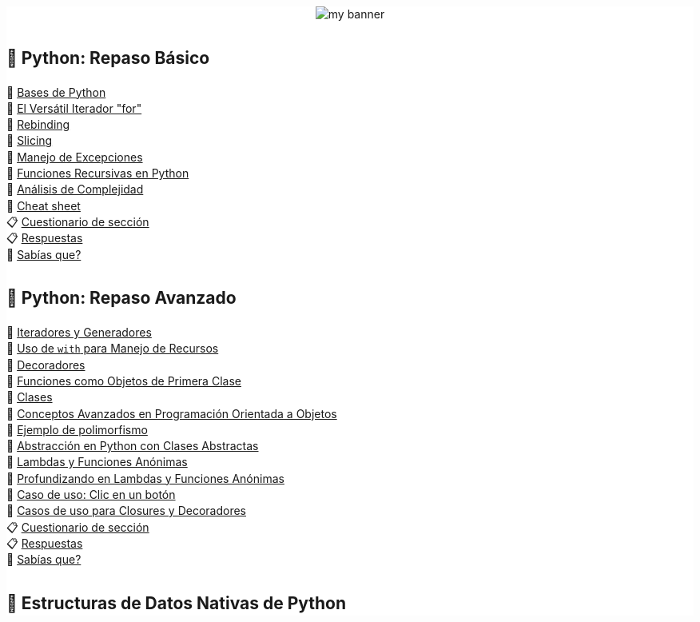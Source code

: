 <p align="center">
<img width="870" height="200" style="object-fit: cover" src="https://images.unsplash.com/photo-1502082553048-f009c37129b9?ixlib=rb-4.0.3&q=85&fm=jpg&crop=entropy&cs=srgb&w=2400" alt="my banner">
</p>

## :bookmark_tabs: Python: Repaso Básico

:page_with_curl: [Bases de Python](/notebook/python-repaso-basico/bases-de-python.ipynb)   
:page_with_curl: [El Versátil Iterador "for"](/notebook/python-repaso-basico/el-versatil-iterador-for.ipynb)  
:page_with_curl: [Rebinding](/notebook/python-repaso-basico/rebinding.ipynb)  
:page_with_curl: [Slicing](/notebook/python-repaso-basico/slicing.ipynb)  
:page_with_curl: [Manejo de Excepciones](/notebook/python-repaso-basico/manejo-de-excepciones.ipynb)  
:page_with_curl: [Funciones Recursivas en Python](/notebook/python-repaso-basico/funciones-recursivas-en-python.ipynb)  
:page_with_curl: [Análisis de Complejidad](/notebook/python-repaso-basico/analisis-de-complejidad.ipynb)  
:page_with_curl: [Cheat sheet](/notebook/python-repaso-basico/cheat-sheet.ipynb)  
:clipboard: [Cuestionario de sección](/notebook/python-repaso-basico/cuestionario-de-seccion.ipynb)  
:clipboard: [Respuestas](/notebook/python-repaso-basico/respuestas.ipynb)  
:telescope: [Sabías que?](/notebook/python-repaso-basico/sabias-que.ipynb)

## :bookmark_tabs: Python: Repaso Avanzado

:page_with_curl: [Iteradores y Generadores](/notebook/python-repaso-avanzado/iteradores-y-generadores.ipynb)  
:page_with_curl: [Uso de `with` para Manejo de Recursos](/notebook/python-repaso-avanzado/uso-de-with-para-manejo-de-recursos.ipynb)  
:page_with_curl: [Decoradores](/notebook/python-repaso-avanzado/decoradores.ipynb)  
:page_with_curl: [Funciones como Objetos de Primera Clase](/notebook/python-repaso-avanzado/funciones-como-objetos-de-primera-clase.ipynb)  
:page_with_curl: [Clases](/notebook/python-repaso-avanzado/clases.ipynb)  
:page_with_curl: [Conceptos Avanzados en Programación Orientada a Objetos](/notebook/python-repaso-avanzado/conceptos-avanzados-en-programacion-orientada-a-objetos.ipynb)  
:page_with_curl: [Ejemplo de polimorfismo](/notebook/python-repaso-avanzado/ejemplo-de-polimorfismo.ipynb)  
:page_with_curl: [Abstracción en Python con Clases Abstractas](/notebook/python-repaso-avanzado/abstraccion-en-python-con-clases-abstractas.ipynb)  
:page_with_curl: [Lambdas y Funciones Anónimas](/notebook/python-repaso-avanzado/lambdas-y-funciones-anonimas.ipynb)  
:page_with_curl: [Profundizando en Lambdas y Funciones Anónimas](/notebook/python-repaso-avanzado/profundizando-en-lambdas-y-funciones-anonimas.ipynb)  
:page_with_curl: [Caso de uso: Clic en un botón](/notebook/python-repaso-avanzado/caso-de-uso-clic-en-un-boton.ipynb)  
:page_with_curl: [Casos de uso para Closures y Decoradores](/notebook/python-repaso-avanzado/casos-de-uso-para-closures-y-decoradores.ipynb)  
:clipboard: [Cuestionario de sección](/notebook/python-repaso-avanzado/cuestionario-de-seccion.ipynb)  
:clipboard: [Respuestas](/notebook/python-repaso-avanzado/respuestas.ipynb)  
:telescope: [Sabías que?](/notebook/python-repaso-avanzado/sabias-que.ipynb)  
## :bookmark_tabs: Estructuras de Datos Nativas de Python
